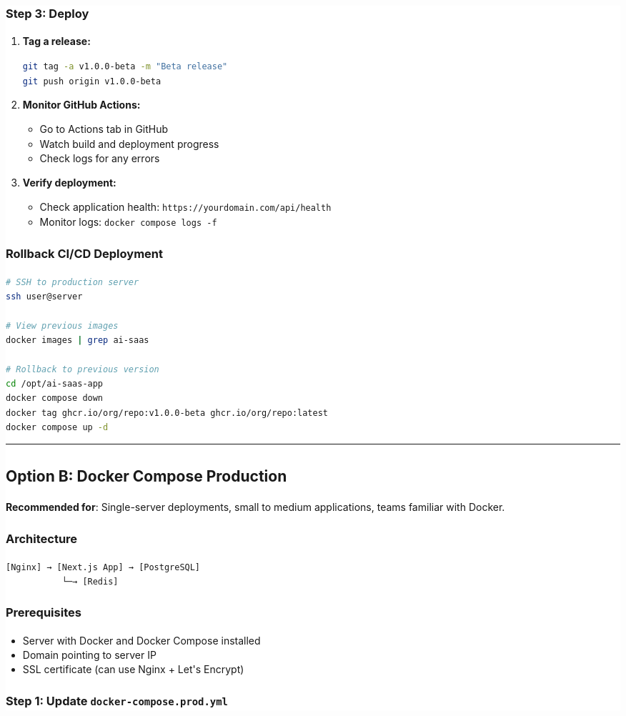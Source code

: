 ### Step 3: Deploy

1. **Tag a release:**
   ```bash
   git tag -a v1.0.0-beta -m "Beta release"
   git push origin v1.0.0-beta
   ```

2. **Monitor GitHub Actions:**
   - Go to Actions tab in GitHub
   - Watch build and deployment progress
   - Check logs for any errors

3. **Verify deployment:**
   - Check application health: `https://yourdomain.com/api/health`
   - Monitor logs: `docker compose logs -f`

### Rollback CI/CD Deployment

```bash
# SSH to production server
ssh user@server

# View previous images
docker images | grep ai-saas

# Rollback to previous version
cd /opt/ai-saas-app
docker compose down
docker tag ghcr.io/org/repo:v1.0.0-beta ghcr.io/org/repo:latest
docker compose up -d
```

---

## Option B: Docker Compose Production

**Recommended for**: Single-server deployments, small to medium applications, teams familiar with Docker.

### Architecture

```
[Nginx] → [Next.js App] → [PostgreSQL]
           └─→ [Redis]
```

### Prerequisites

- Server with Docker and Docker Compose installed
- Domain pointing to server IP
- SSL certificate (can use Nginx + Let's Encrypt)

### Step 1: Update `docker-compose.prod.yml`
